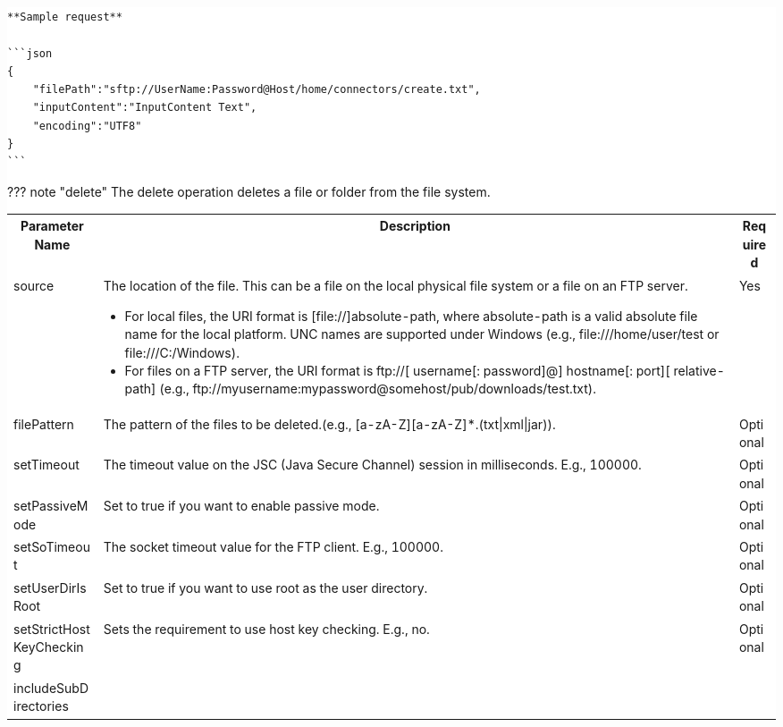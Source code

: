     **Sample request**

    ```json
    {
        "filePath":"sftp://UserName:Password@Host/home/connectors/create.txt",
        "inputContent":"InputContent Text",
        "encoding":"UTF8"
    }
    ```


??? note "delete"
    The delete operation deletes a file or folder from the file system.
    <table>
        <tr>
            <th>Parameter Name</th>
            <th>Description</th>
            <th>Required</th>
        </tr>
        <tr>
            <td>source</td>
            <td>The location of the file. This can be a file on the local physical file system or a file on an FTP server.
                <ul>
                    <li>For local files, the URI format is [file://]absolute-path, where absolute-path is a valid absolute file name for the local platform. UNC names are supported under Windows (e.g., file:///home/user/test or file:///C:/Windows).</li>
                    <li>For files on a FTP server, the URI format is ftp://[ username[: password]@] hostname[: port][ relative-path] (e.g., ftp://myusername:mypassword@somehost/pub/downloads/test.txt).</li>
                </ul>
            </td>
            <td>Yes</td>
        </tr>
        <tr>
            <td>filePattern</td>
            <td>The pattern of the files to be deleted.(e.g., [a-zA-Z][a-zA-Z]*.(txt|xml|jar)).</td>
            <td>Optional</td>
        </tr>
        <tr>
            <td>setTimeout</td>
            <td>The timeout value on the JSC (Java Secure Channel) session in milliseconds. E.g., 100000.</td>
            <td>Optional</td>
        </tr>
        <tr>
            <td>setPassiveMode</td>
            <td>Set to true if you want to enable passive mode.</td>
            <td>Optional</td>
        </tr>
        <tr>
            <td>setSoTimeout</td>
            <td>The socket timeout value for the FTP client. E.g., 100000.</td>
            <td>Optional</td>
        </tr>
        <tr>
            <td>setUserDirIsRoot</td>
            <td>Set to true if you want to use root as the user directory.</td>
            <td>Optional</td>
        </tr>
        <tr>
            <td>setStrictHostKeyChecking</td>
            <td>Sets the requirement to use host key checking. E.g., no.</td>
            <td>Optional</td>
        </tr>
        <tr>
            <td>includeSubDirectories</td>